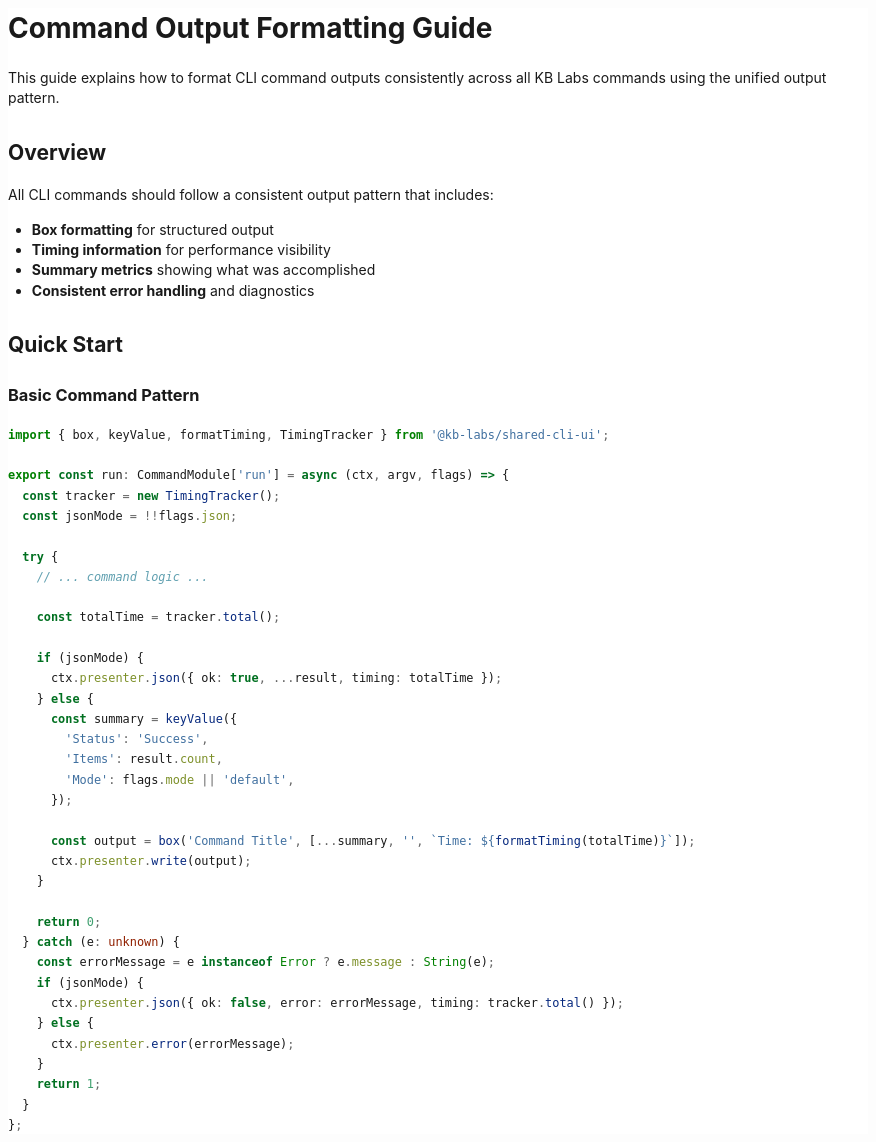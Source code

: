 # Command Output Formatting Guide

This guide explains how to format CLI command outputs consistently across all KB Labs commands using the unified output pattern.

## Overview

All CLI commands should follow a consistent output pattern that includes:
- **Box formatting** for structured output
- **Timing information** for performance visibility
- **Summary metrics** showing what was accomplished
- **Consistent error handling** and diagnostics

## Quick Start

### Basic Command Pattern

```typescript
import { box, keyValue, formatTiming, TimingTracker } from '@kb-labs/shared-cli-ui';

export const run: CommandModule['run'] = async (ctx, argv, flags) => {
  const tracker = new TimingTracker();
  const jsonMode = !!flags.json;
  
  try {
    // ... command logic ...
    
    const totalTime = tracker.total();
    
    if (jsonMode) {
      ctx.presenter.json({ ok: true, ...result, timing: totalTime });
    } else {
      const summary = keyValue({
        'Status': 'Success',
        'Items': result.count,
        'Mode': flags.mode || 'default',
      });
      
      const output = box('Command Title', [...summary, '', `Time: ${formatTiming(totalTime)}`]);
      ctx.presenter.write(output);
    }
    
    return 0;
  } catch (e: unknown) {
    const errorMessage = e instanceof Error ? e.message : String(e);
    if (jsonMode) {
      ctx.presenter.json({ ok: false, error: errorMessage, timing: tracker.total() });
    } else {
      ctx.presenter.error(errorMessage);
    }
    return 1;
  }
};
```
